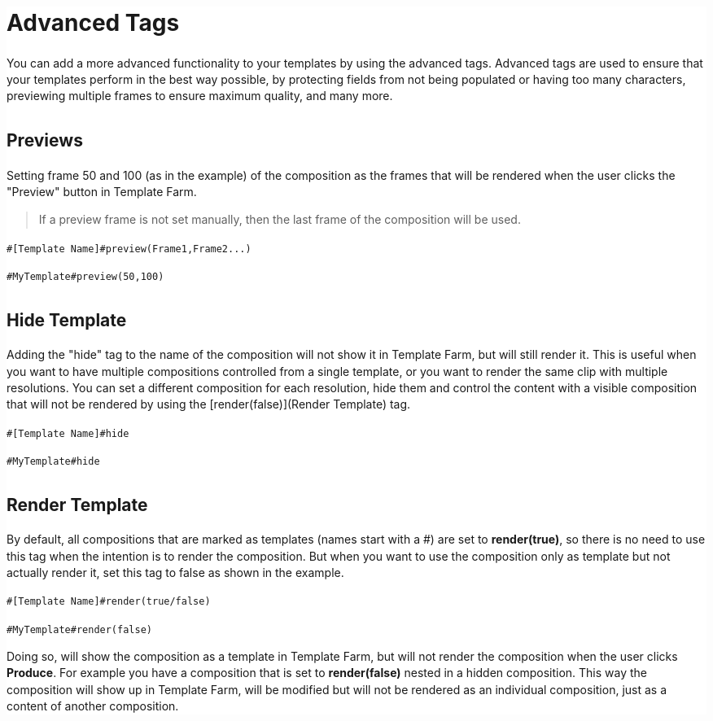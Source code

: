# Advanced Tags
You can add a more advanced functionality to your templates by using the advanced tags. Advanced tags are used to ensure that your templates perform in the best way possible,
by protecting fields from not being populated or having too many characters, previewing multiple frames to ensure maximum quality, and many more.

## Previews
Setting frame 50 and 100 (as in the example) of the composition as the frames that will be rendered when the user clicks the "Preview" button in Template Farm.
> If a preview frame is not set manually, then the last frame of the composition will be used.
```Syntax
#[Template Name]#preview(Frame1,Frame2...)
```
```Example
#MyTemplate#preview(50,100)
```

## Hide Template
Adding the "hide" tag to the name of the composition will not show it in Template Farm, but will still render it.
This is useful when you want to have multiple compositions controlled from a single template,
or you want to render the same clip with multiple resolutions. You can set a different composition for each resolution,
hide them and control the content with a visible composition that will not be rendered by using the [render(false)](Render Template) tag.
```Syntax
#[Template Name]#hide
```
```Example
#MyTemplate#hide
```

## Render Template
By default, all compositions that are marked as templates (names start with a #) are set to **render(true)**,
so there is no need to use this tag when the intention is to render the composition.
But when you want to use the composition only as template but not actually render it, set this tag to false as shown in the example.
```Syntax
#[Template Name]#render(true/false)
```
```Example
#MyTemplate#render(false)
```
Doing so, will show the composition as a template in Template Farm, but will not render the composition when the user clicks **Produce**.
For example you have a composition that is set to **render(false)** nested in a hidden composition.
This way the composition will show up in Template Farm, will be modified but will not be rendered as an individual composition,
just as a content of another composition.
